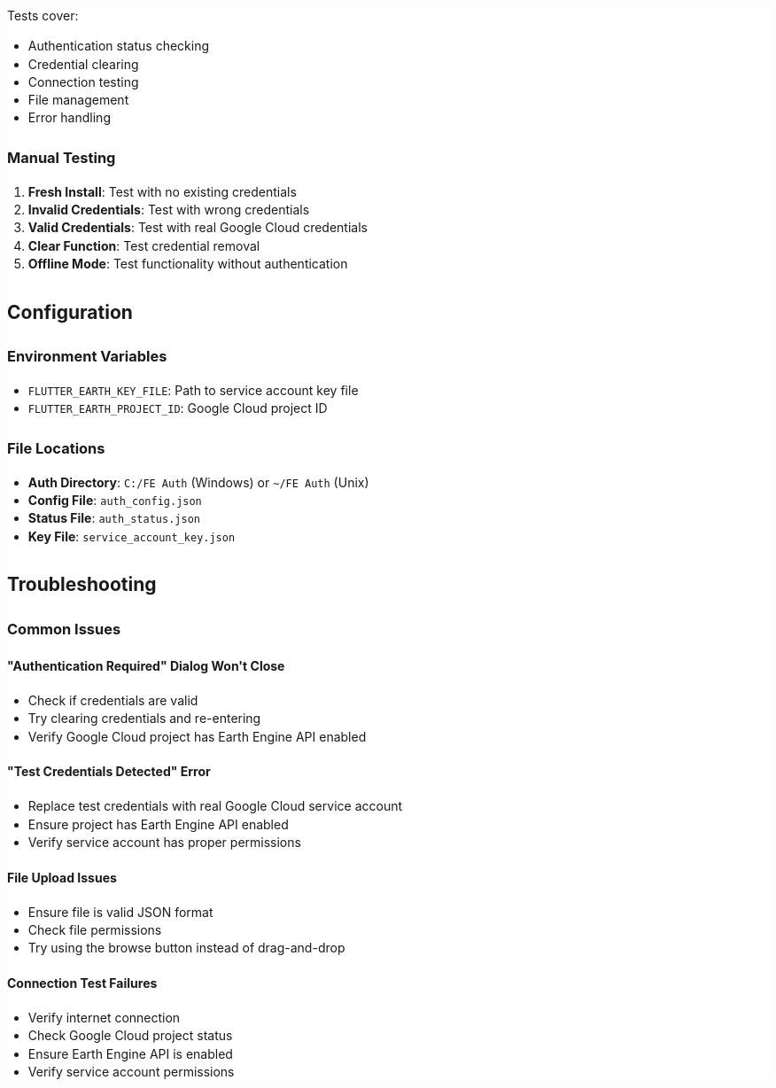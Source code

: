 Tests cover:
- Authentication status checking
- Credential clearing
- Connection testing
- File management
- Error handling

### Manual Testing
1. **Fresh Install**: Test with no existing credentials
2. **Invalid Credentials**: Test with wrong credentials
3. **Valid Credentials**: Test with real Google Cloud credentials
4. **Clear Function**: Test credential removal
5. **Offline Mode**: Test functionality without authentication

## Configuration

### Environment Variables
- `FLUTTER_EARTH_KEY_FILE`: Path to service account key file
- `FLUTTER_EARTH_PROJECT_ID`: Google Cloud project ID

### File Locations
- **Auth Directory**: `C:/FE Auth` (Windows) or `~/FE Auth` (Unix)
- **Config File**: `auth_config.json`
- **Status File**: `auth_status.json`
- **Key File**: `service_account_key.json`

## Troubleshooting

### Common Issues

#### "Authentication Required" Dialog Won't Close
- Check if credentials are valid
- Try clearing credentials and re-entering
- Verify Google Cloud project has Earth Engine API enabled

#### "Test Credentials Detected" Error
- Replace test credentials with real Google Cloud service account
- Ensure project has Earth Engine API enabled
- Verify service account has proper permissions

#### File Upload Issues
- Ensure file is valid JSON format
- Check file permissions
- Try using the browse button instead of drag-and-drop

#### Connection Test Failures
- Verify internet connection
- Check Google Cloud project status
- Ensure Earth Engine API is enabled
- Verify service account permissions

